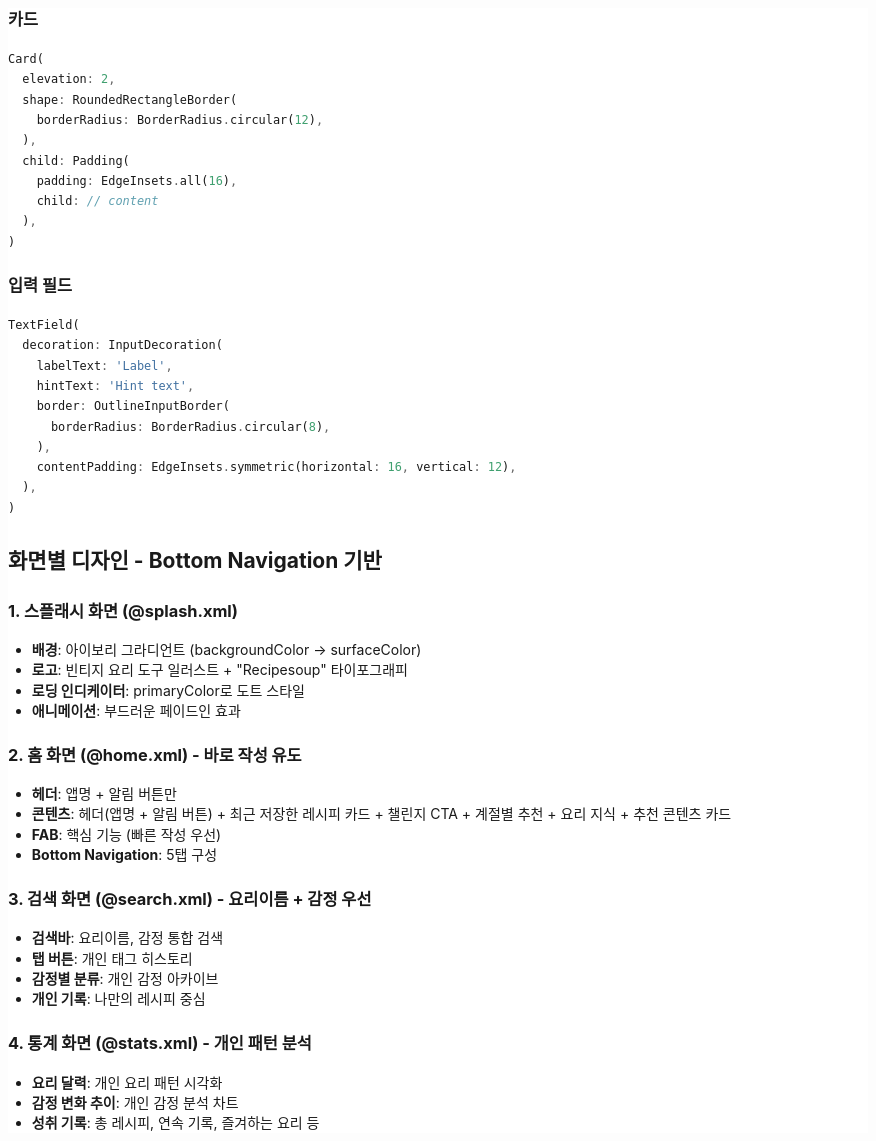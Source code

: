 ### 카드
```dart
Card(
  elevation: 2,
  shape: RoundedRectangleBorder(
    borderRadius: BorderRadius.circular(12),
  ),
  child: Padding(
    padding: EdgeInsets.all(16),
    child: // content
  ),
)
```

### 입력 필드
```dart
TextField(
  decoration: InputDecoration(
    labelText: 'Label',
    hintText: 'Hint text',
    border: OutlineInputBorder(
      borderRadius: BorderRadius.circular(8),
    ),
    contentPadding: EdgeInsets.symmetric(horizontal: 16, vertical: 12),
  ),
)
```

## 화면별 디자인 - Bottom Navigation 기반

### 1. 스플래시 화면 (@splash.xml)
- **배경**: 아이보리 그라디언트 (backgroundColor -> surfaceColor)
- **로고**: 빈티지 요리 도구 일러스트 + "Recipesoup" 타이포그래피
- **로딩 인디케이터**: primaryColor로 도트 스타일
- **애니메이션**: 부드러운 페이드인 효과

### 2. 홈 화면 (@home.xml) - 바로 작성 유도
- **헤더**: 앱명 + 알림 버튼만
- **콘텐츠**: 헤더(앱명 + 알림 버튼) + 최근 저장한 레시피 카드 + 챌린지 CTA + 계절별 추천 + 요리 지식 + 추천 콘텐츠 카드
- **FAB**: 핵심 기능 (빠른 작성 우선)
- **Bottom Navigation**: 5탭 구성

### 3. 검색 화면 (@search.xml) - 요리이름 + 감정 우선
- **검색바**: 요리이름, 감정 통합 검색
- **탭 버튼**: 개인 태그 히스토리
- **감정별 분류**: 개인 감정 아카이브
- **개인 기록**: 나만의 레시피 중심

### 4. 통계 화면 (@stats.xml) - 개인 패턴 분석
- **요리 달력**: 개인 요리 패턴 시각화
- **감정 변화 추이**: 개인 감정 분석 차트
- **성취 기록**: 총 레시피, 연속 기록, 즐겨하는 요리 등
